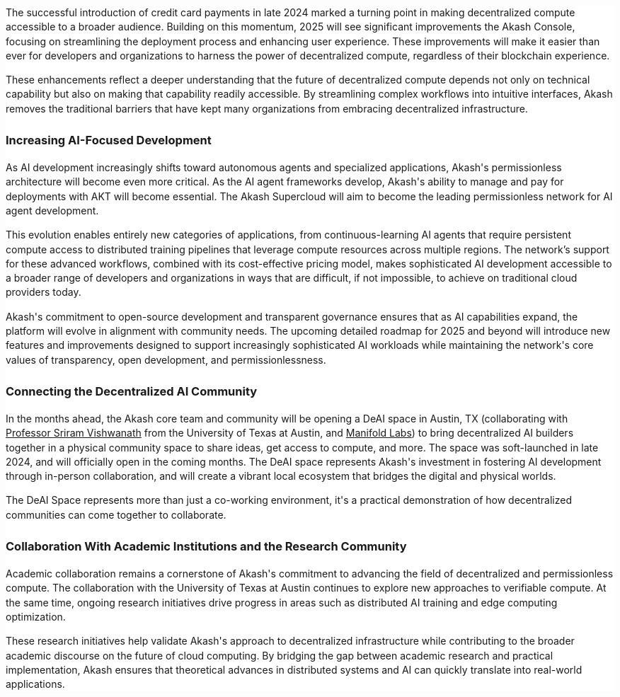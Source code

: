 The successful introduction of credit card payments in late 2024 marked a turning point in making decentralized compute accessible to a broader audience. Building on this momentum, 2025 will see significant improvements the Akash Console, focusing on streamlining the deployment process and enhancing user experience. These improvements will make it easier than ever for developers and organizations to harness the power of decentralized compute, regardless of their blockchain experience.

These enhancements reflect a deeper understanding that the future of decentralized compute depends not only on technical capability but also on making that capability readily accessible. By streamlining complex workflows into intuitive interfaces, Akash removes the traditional barriers that have kept many organizations from embracing decentralized infrastructure.

### Increasing AI-Focused Development

As AI development increasingly shifts toward autonomous agents and specialized applications, Akash's permissionless architecture will become even more critical. As the AI agent frameworks develop, Akash's ability to manage and pay for deployments with AKT will become essential. The Akash Supercloud will aim to become the leading permissionless network for AI agent development.

This evolution enables entirely new categories of applications, from continuous-learning AI agents that require persistent compute access to distributed training pipelines that leverage compute resources across multiple regions. The network’s support for these advanced workflows, combined with its cost-effective pricing model, makes sophisticated AI development accessible to a broader range of developers and organizations in ways that are difficult, if not impossible, to achieve on traditional cloud providers today.

Akash's commitment to open-source development and transparent governance ensures that as AI capabilities expand, the platform will evolve in alignment with community needs. The upcoming detailed roadmap for 2025 and beyond will introduce new features and improvements designed to support increasingly sophisticated AI workloads while maintaining the network's core values of transparency, open development, and permissionlessness.

### Connecting the Decentralized AI Community

In the months ahead, the Akash core team and community will be opening a DeAI space in Austin, TX (collaborating with [Professor Sriram Vishwanath](https://www.ece.utexas.edu/people/faculty/sriram-vishwanath) from the University of Texas at Austin, and [Manifold Labs](https://www.manifold.inc/)) to bring decentralized AI builders together in a physical community space to share ideas, get access to compute, and more. The space was soft-launched in late 2024, and will officially open in the coming months. The DeAI space represents Akash's investment in fostering AI development through in-person collaboration, and will create a vibrant local ecosystem that bridges the digital and physical worlds.

The DeAI Space represents more than just a co-working environment, it's a practical demonstration of how decentralized communities can come together to collaborate.

### Collaboration With Academic Institutions and the Research Community

Academic collaboration remains a cornerstone of Akash's commitment to advancing the field of decentralized and permissionless compute. The collaboration with the University of Texas at Austin continues to explore new approaches to verifiable compute. At the same time, ongoing research initiatives drive progress in areas such as distributed AI training and edge computing optimization.

These research initiatives help validate Akash's approach to decentralized infrastructure while contributing to the broader academic discourse on the future of cloud computing. By bridging the gap between academic research and practical implementation, Akash ensures that theoretical advances in distributed systems and AI can quickly translate into real-world applications.
